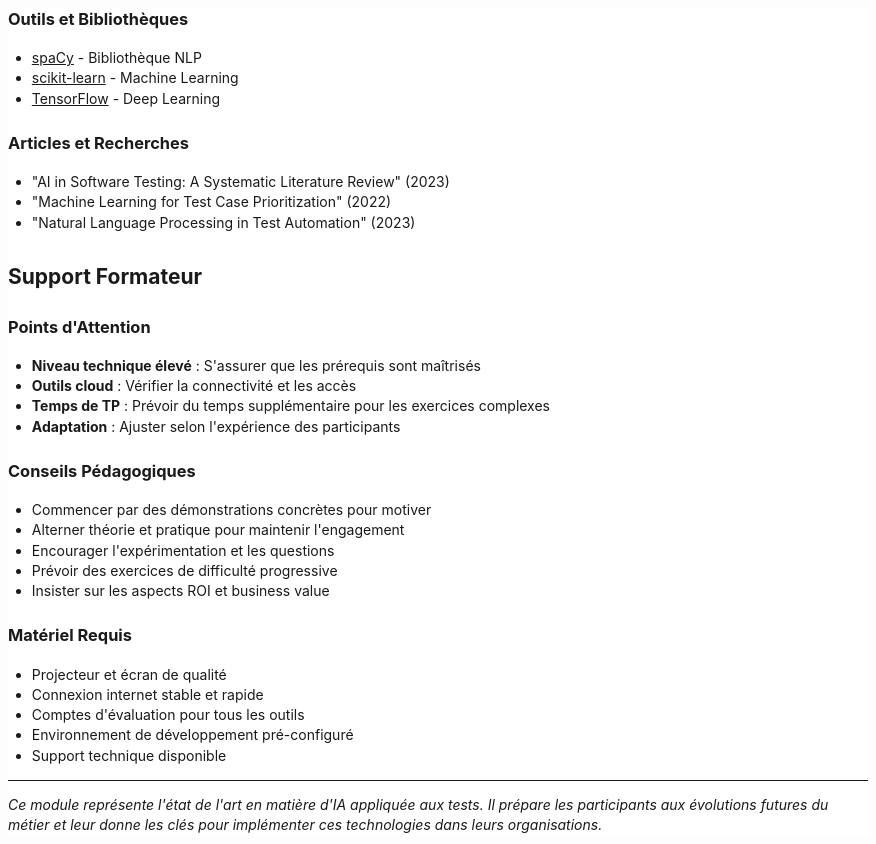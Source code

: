 ### Outils et Bibliothèques
- [spaCy](https://spacy.io/) - Bibliothèque NLP
- [scikit-learn](https://scikit-learn.org/) - Machine Learning
- [TensorFlow](https://tensorflow.org/) - Deep Learning

### Articles et Recherches
- "AI in Software Testing: A Systematic Literature Review" (2023)
- "Machine Learning for Test Case Prioritization" (2022)
- "Natural Language Processing in Test Automation" (2023)

## Support Formateur

### Points d'Attention
- **Niveau technique élevé** : S'assurer que les prérequis sont maîtrisés
- **Outils cloud** : Vérifier la connectivité et les accès
- **Temps de TP** : Prévoir du temps supplémentaire pour les exercices complexes
- **Adaptation** : Ajuster selon l'expérience des participants

### Conseils Pédagogiques
- Commencer par des démonstrations concrètes pour motiver
- Alterner théorie et pratique pour maintenir l'engagement
- Encourager l'expérimentation et les questions
- Prévoir des exercices de difficulté progressive
- Insister sur les aspects ROI et business value

### Matériel Requis
- Projecteur et écran de qualité
- Connexion internet stable et rapide
- Comptes d'évaluation pour tous les outils
- Environnement de développement pré-configuré
- Support technique disponible

---

*Ce module représente l'état de l'art en matière d'IA appliquée aux tests. Il prépare les participants aux évolutions futures du métier et leur donne les clés pour implémenter ces technologies dans leurs organisations.*